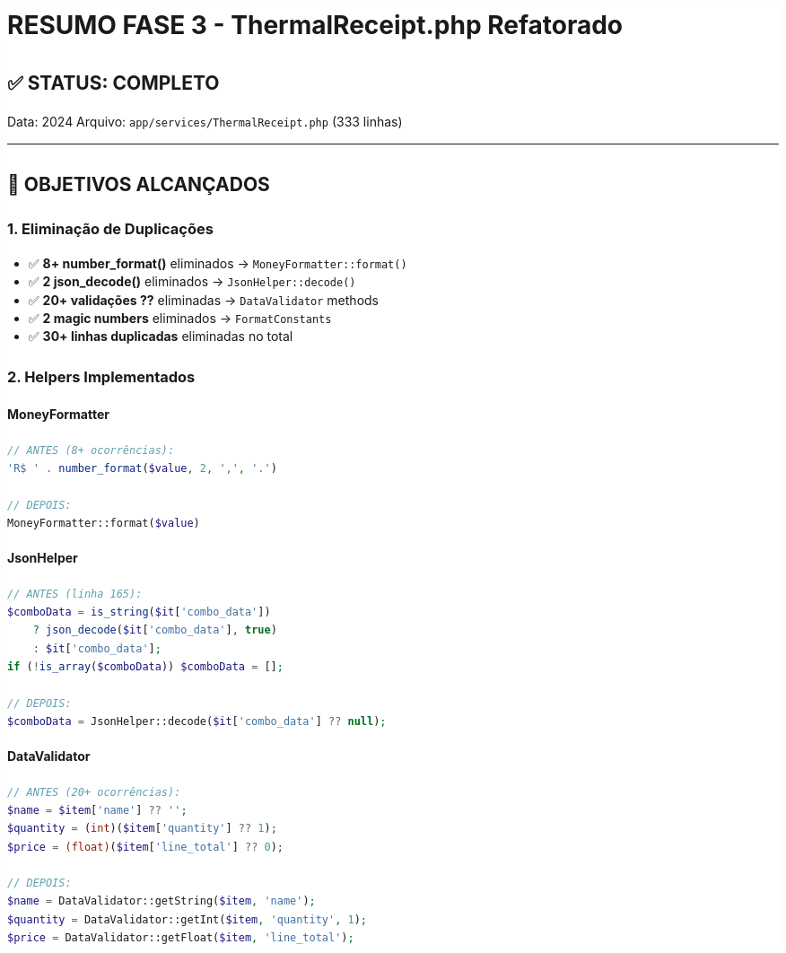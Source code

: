 # RESUMO FASE 3 - ThermalReceipt.php Refatorado

## ✅ STATUS: COMPLETO

Data: 2024
Arquivo: `app/services/ThermalReceipt.php` (333 linhas)

---

## 🎯 OBJETIVOS ALCANÇADOS

### 1. Eliminação de Duplicações
- ✅ **8+ number_format()** eliminados → `MoneyFormatter::format()`
- ✅ **2 json_decode()** eliminados → `JsonHelper::decode()`
- ✅ **20+ validações ??** eliminadas → `DataValidator` methods
- ✅ **2 magic numbers** eliminados → `FormatConstants`
- ✅ **30+ linhas duplicadas** eliminadas no total

### 2. Helpers Implementados

#### MoneyFormatter
```php
// ANTES (8+ ocorrências):
'R$ ' . number_format($value, 2, ',', '.')

// DEPOIS:
MoneyFormatter::format($value)
```

#### JsonHelper
```php
// ANTES (linha 165):
$comboData = is_string($it['combo_data']) 
    ? json_decode($it['combo_data'], true) 
    : $it['combo_data'];
if (!is_array($comboData)) $comboData = [];

// DEPOIS:
$comboData = JsonHelper::decode($it['combo_data'] ?? null);
```

#### DataValidator
```php
// ANTES (20+ ocorrências):
$name = $item['name'] ?? '';
$quantity = (int)($item['quantity'] ?? 1);
$price = (float)($item['line_total'] ?? 0);

// DEPOIS:
$name = DataValidator::getString($item, 'name');
$quantity = DataValidator::getInt($item, 'quantity', 1);
$price = DataValidator::getFloat($item, 'line_total');
```
